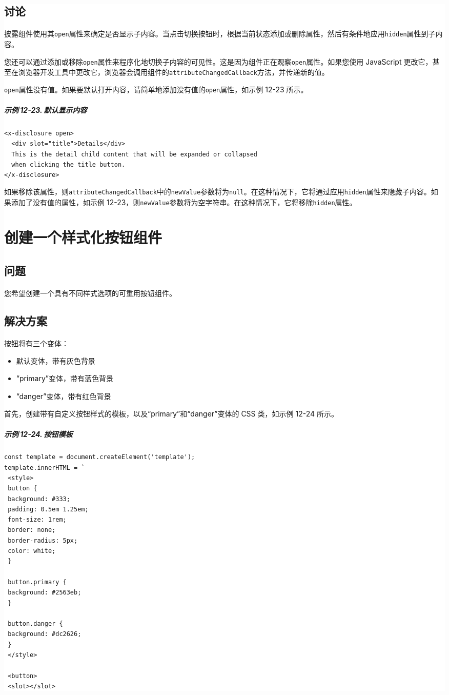 ## 讨论

披露组件使用其`open`属性来确定是否显示子内容。当点击切换按钮时，根据当前状态添加或删除属性，然后有条件地应用`hidden`属性到子内容。

您还可以通过添加或移除`open`属性来程序化地切换子内容的可见性。这是因为组件正在观察`open`属性。如果您使用 JavaScript 更改它，甚至在浏览器开发工具中更改它，浏览器会调用组件的`attributeChangedCallback`方法，并传递新的值。

`open`属性没有值。如果要默认打开内容，请简单地添加没有值的`open`属性，如示例 12-23 所示。

##### 示例 12-23\. 默认显示内容

```
<x-disclosure open>
  <div slot="title">Details</div>
  This is the detail child content that will be expanded or collapsed
  when clicking the title button.
</x-disclosure>
```

如果移除该属性，则`attributeChangedCallback`中的`newValue`参数将为`null`。在这种情况下，它将通过应用`hidden`属性来隐藏子内容。如果添加了没有值的属性，如示例 12-23，则`newValue`参数将为空字符串。在这种情况下，它将移除`hidden`属性。

# 创建一个样式化按钮组件

## 问题

您希望创建一个具有不同样式选项的可重用按钮组件。

## 解决方案

按钮将有三个变体：

+   默认变体，带有灰色背景

+   “primary”变体，带有蓝色背景

+   “danger”变体，带有红色背景

首先，创建带有自定义按钮样式的模板，以及“primary”和“danger”变体的 CSS 类，如示例 12-24 所示。

##### 示例 12-24\. 按钮模板

```
const template = document.createElement('template');
template.innerHTML = `
 <style>
 button {
 background: #333;
 padding: 0.5em 1.25em;
 font-size: 1rem;
 border: none;
 border-radius: 5px;
 color: white;
 }

 button.primary {
 background: #2563eb;
 }

 button.danger {
 background: #dc2626;
 }
 </style>

 <button>
 <slot></slot>
```